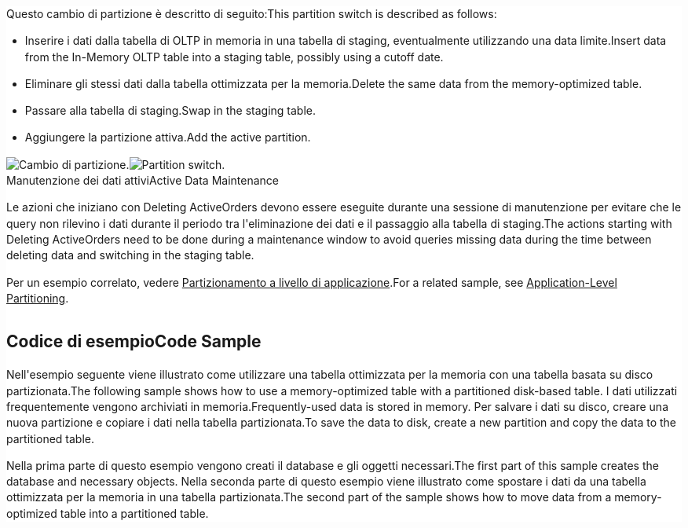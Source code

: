  <span data-ttu-id="3f9ff-109">Questo cambio di partizione è descritto di seguito:</span><span class="sxs-lookup"><span data-stu-id="3f9ff-109">This partition switch is described as follows:</span></span>  
  
-   <span data-ttu-id="3f9ff-110">Inserire i dati dalla tabella di OLTP in memoria in una tabella di staging, eventualmente utilizzando una data limite.</span><span class="sxs-lookup"><span data-stu-id="3f9ff-110">Insert data from the In-Memory OLTP table into a staging table, possibly using a cutoff date.</span></span>  
  
-   <span data-ttu-id="3f9ff-111">Eliminare gli stessi dati dalla tabella ottimizzata per la memoria.</span><span class="sxs-lookup"><span data-stu-id="3f9ff-111">Delete the same data from the memory-optimized table.</span></span>  
  
-   <span data-ttu-id="3f9ff-112">Passare alla tabella di staging.</span><span class="sxs-lookup"><span data-stu-id="3f9ff-112">Swap in the staging table.</span></span>  
  
-   <span data-ttu-id="3f9ff-113">Aggiungere la partizione attiva.</span><span class="sxs-lookup"><span data-stu-id="3f9ff-113">Add the active partition.</span></span>  
  
 <span data-ttu-id="3f9ff-114">![Cambio di partizione.](../../database-engine/media/hekaton-partitioned-tables.gif "Cambio di partizione.")</span><span class="sxs-lookup"><span data-stu-id="3f9ff-114">![Partition switch.](../../database-engine/media/hekaton-partitioned-tables.gif "Partition switch.")</span></span>  
<span data-ttu-id="3f9ff-115">Manutenzione dei dati attivi</span><span class="sxs-lookup"><span data-stu-id="3f9ff-115">Active Data Maintenance</span></span>  
  
 <span data-ttu-id="3f9ff-116">Le azioni che iniziano con Deleting ActiveOrders devono essere eseguite durante una sessione di manutenzione per evitare che le query non rilevino i dati durante il periodo tra l'eliminazione dei dati e il passaggio alla tabella di staging.</span><span class="sxs-lookup"><span data-stu-id="3f9ff-116">The actions starting with Deleting ActiveOrders need to be done during a maintenance window to avoid queries missing data during the time between deleting data and switching in the staging table.</span></span>  
  
 <span data-ttu-id="3f9ff-117">Per un esempio correlato, vedere [Partizionamento a livello di applicazione](application-level-partitioning.md).</span><span class="sxs-lookup"><span data-stu-id="3f9ff-117">For a related sample, see [Application-Level Partitioning](application-level-partitioning.md).</span></span>  
  
## <a name="code-sample"></a><span data-ttu-id="3f9ff-118">Codice di esempio</span><span class="sxs-lookup"><span data-stu-id="3f9ff-118">Code Sample</span></span>  
 <span data-ttu-id="3f9ff-119">Nell'esempio seguente viene illustrato come utilizzare una tabella ottimizzata per la memoria con una tabella basata su disco partizionata.</span><span class="sxs-lookup"><span data-stu-id="3f9ff-119">The following sample shows how to use a memory-optimized table with a partitioned disk-based table.</span></span> <span data-ttu-id="3f9ff-120">I dati utilizzati frequentemente vengono archiviati in memoria.</span><span class="sxs-lookup"><span data-stu-id="3f9ff-120">Frequently-used data is stored in memory.</span></span> <span data-ttu-id="3f9ff-121">Per salvare i dati su disco, creare una nuova partizione e copiare i dati nella tabella partizionata.</span><span class="sxs-lookup"><span data-stu-id="3f9ff-121">To save the data to disk, create a new partition and copy the data to the partitioned table.</span></span>  
  
 <span data-ttu-id="3f9ff-122">Nella prima parte di questo esempio vengono creati il database e gli oggetti necessari.</span><span class="sxs-lookup"><span data-stu-id="3f9ff-122">The first part of this sample creates the database and necessary objects.</span></span> <span data-ttu-id="3f9ff-123">Nella seconda parte di questo esempio viene illustrato come spostare i dati da una tabella ottimizzata per la memoria in una tabella partizionata.</span><span class="sxs-lookup"><span data-stu-id="3f9ff-123">The second part of the sample shows how to move data from a memory-optimized table into a partitioned table.</span></span>  
  